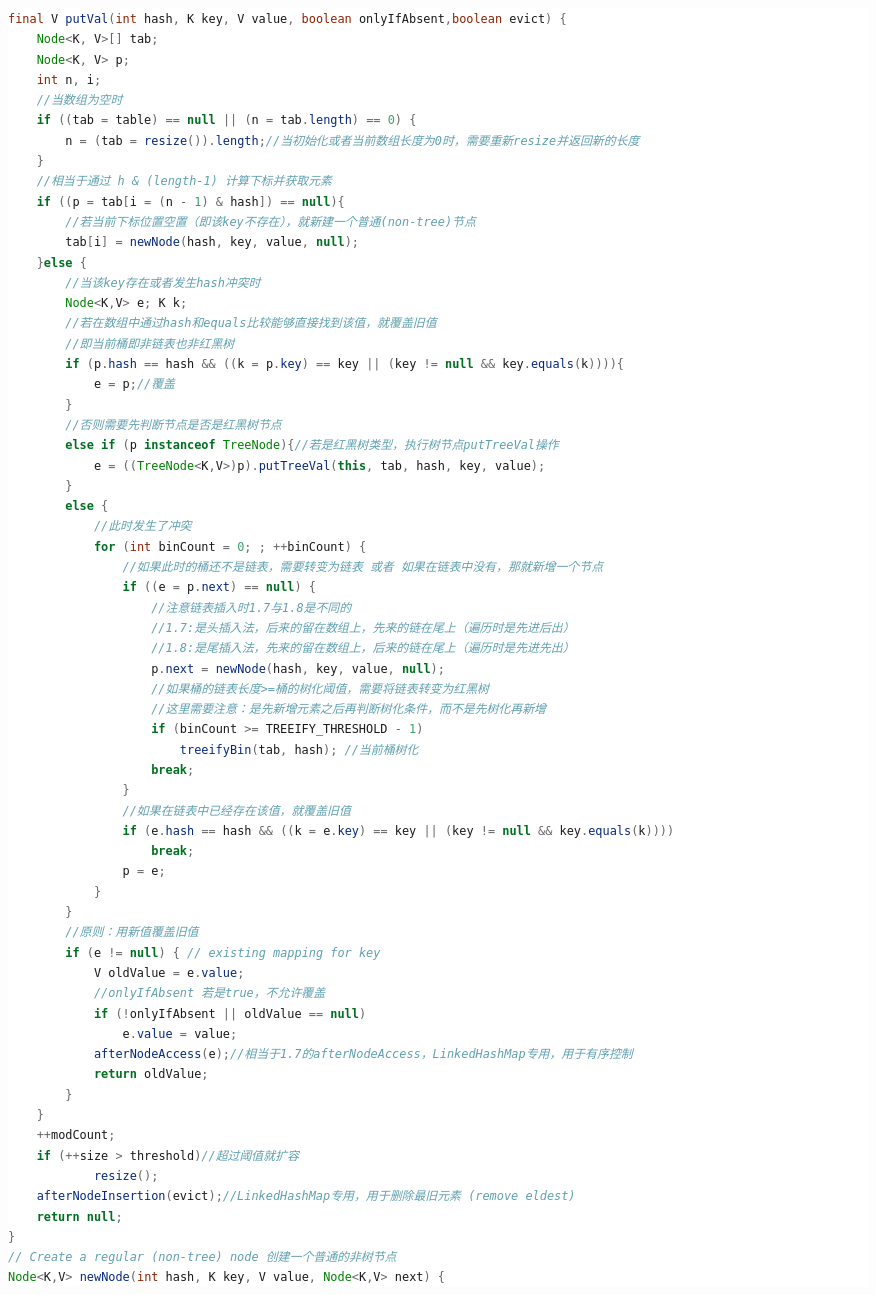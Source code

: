 ```java
final V putVal(int hash, K key, V value, boolean onlyIfAbsent,boolean evict) {
    Node<K, V>[] tab;
    Node<K, V> p;
    int n, i;
    //当数组为空时
    if ((tab = table) == null || (n = tab.length) == 0) {
        n = (tab = resize()).length;//当初始化或者当前数组长度为0时，需要重新resize并返回新的长度
    }
    //相当于通过 h & (length-1) 计算下标并获取元素
    if ((p = tab[i = (n - 1) & hash]) == null){
        //若当前下标位置空置（即该key不存在），就新建一个普通(non-tree)节点
        tab[i] = newNode(hash, key, value, null);
    }else {
        //当该key存在或者发生hash冲突时
        Node<K,V> e; K k;
        //若在数组中通过hash和equals比较能够直接找到该值，就覆盖旧值
        //即当前桶即非链表也非红黑树
        if (p.hash == hash && ((k = p.key) == key || (key != null && key.equals(k)))){
            e = p;//覆盖
        }
        //否则需要先判断节点是否是红黑树节点
        else if (p instanceof TreeNode){//若是红黑树类型，执行树节点putTreeVal操作
            e = ((TreeNode<K,V>)p).putTreeVal(this, tab, hash, key, value);
        }
        else {
            //此时发生了冲突
            for (int binCount = 0; ; ++binCount) {
                //如果此时的桶还不是链表，需要转变为链表 或者 如果在链表中没有，那就新增一个节点
                if ((e = p.next) == null) {
                    //注意链表插入时1.7与1.8是不同的
                    //1.7:是头插入法，后来的留在数组上，先来的链在尾上（遍历时是先进后出）
                    //1.8:是尾插入法，先来的留在数组上，后来的链在尾上（遍历时是先进先出）
                    p.next = newNode(hash, key, value, null); 
                    //如果桶的链表长度>=桶的树化阈值，需要将链表转变为红黑树
                    //这里需要注意：是先新增元素之后再判断树化条件，而不是先树化再新增
                    if (binCount >= TREEIFY_THRESHOLD - 1)
                        treeifyBin(tab, hash); //当前桶树化
                    break;
                }
                //如果在链表中已经存在该值，就覆盖旧值
                if (e.hash == hash && ((k = e.key) == key || (key != null && key.equals(k))))
                    break;
                p = e;
            }
        }
        //原则：用新值覆盖旧值
        if (e != null) { // existing mapping for key 
            V oldValue = e.value;
            //onlyIfAbsent 若是true，不允许覆盖
            if (!onlyIfAbsent || oldValue == null)
                e.value = value;
            afterNodeAccess(e);//相当于1.7的afterNodeAccess，LinkedHashMap专用，用于有序控制
            return oldValue;
        }
    }
    ++modCount;
    if (++size > threshold)//超过阈值就扩容
            resize();
    afterNodeInsertion(evict);//LinkedHashMap专用，用于删除最旧元素 (remove eldest)
    return null;
}
// Create a regular (non-tree) node 创建一个普通的非树节点
Node<K,V> newNode(int hash, K key, V value, Node<K,V> next) {
```